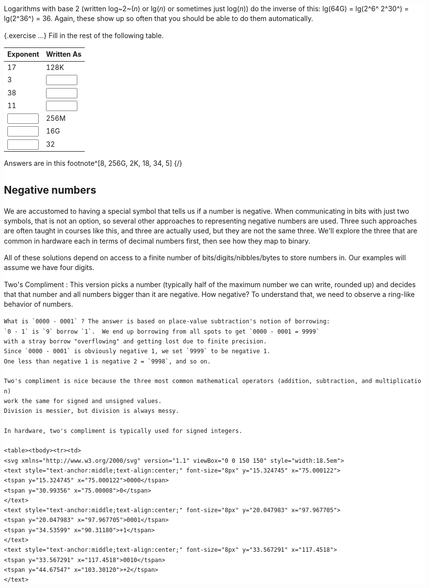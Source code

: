 Logarithms with base 2 (written log~2~(*n*) or lg(*n*) or sometimes just log(*n*)) do the inverse of this:
lg(64G) = lg(2^6^ 2^30^) = lg(2^36^) = 36.
Again, these show up so often that you should be able to do them automatically.


{.exercise ...}
Fill in the rest of the following table.

Exponent | Written As
|:--|:--|
17 | 128K
3 | <input type="text" style="width:8ex"/>
38 | <input type="text" style="width:8ex"/>
11 | <input type="text" style="width:8ex"/>
<input type="text" style="width:8ex"/> | 256M
<input type="text" style="width:8ex"/> | 16G
<input type="text" style="width:8ex"/> | 32

Answers are in this footnote^[8, 256G, 2K, 18, 34, 5]
{/}


## Negative numbers

We are accustomed to having a special symbol that tells us if a number is negative.
When communicating in bits with just two symbols, that is not an option,
so several other approaches to representing negative numbers are used.
Three such approaches are often taught in courses like this,
and three are actually used, but they are not the same three.
We'll explore the three that are common in hardware
each in terms of decimal numbers first, then see how they map to binary.

All of these solutions depend on access to a finite number of bits/digits/nibbles/bytes to store numbers in.
Our examples will assume we have four digits.

Two's Compliment
:   This version picks a number (typically half of the maximum number we can write, rounded up)
    and decides that that number and all numbers bigger than it are negative.
    How negative? To understand that, we need to observe a ring-like behavior of numbers.

    What is `0000 - 0001` ? The answer is based on place-value subtraction's notion of borrowing:
    `0 - 1` is `9` borrow `1`.  We end up borrowing from all spots to get `0000 - 0001 = 9999`
    with a stray borrow "overflowing" and getting lost due to finite precision.
    Since `0000 - 0001` is obviously negative 1, we set `9999` to be negative 1.
    One less than negative 1 is negative 2 = `9998`, and so on.

    Two's compliment is nice because the three most common mathematical operators (addition, subtraction, and multiplication)
    work the same for signed and unsigned values.
    Division is messier, but division is always messy.

    In hardware, two's compliment is typically used for signed integers.

    <table><tbody><tr><td>
    <svg xmlns="http://www.w3.org/2000/svg" version="1.1" viewBox="0 0 150 150" style="width:18.5em">
    <text style="text-anchor:middle;text-align:center;" font-size="8px" y="15.324745" x="75.000122">
    <tspan y="15.324745" x="75.000122">0000</tspan>
    <tspan y="30.99356" x="75.00008">0</tspan>
    </text>
    <text style="text-anchor:middle;text-align:center;" font-size="8px" y="20.047983" x="97.967705">
    <tspan y="20.047983" x="97.967705">0001</tspan>
    <tspan y="34.53599" x="90.31180">+1</tspan>
    </text>
    <text style="text-anchor:middle;text-align:center;" font-size="8px" y="33.567291" x="117.4518">
    <tspan y="33.567291" x="117.4518">0010</tspan>
    <tspan y="44.67547" x="103.30120">+2</tspan>
    </text>